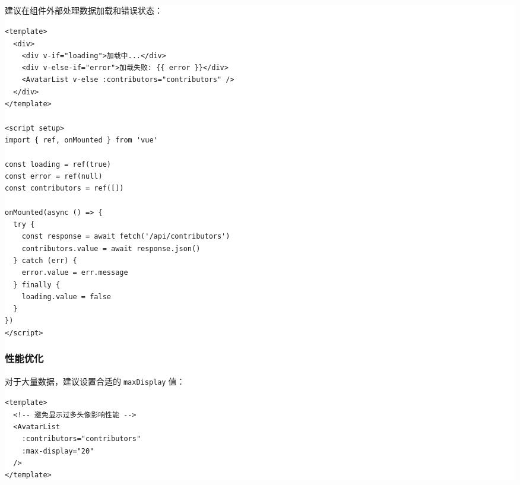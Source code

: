 建议在组件外部处理数据加载和错误状态：

```vue
<template>
  <div>
    <div v-if="loading">加载中...</div>
    <div v-else-if="error">加载失败: {{ error }}</div>
    <AvatarList v-else :contributors="contributors" />
  </div>
</template>

<script setup>
import { ref, onMounted } from 'vue'

const loading = ref(true)
const error = ref(null)
const contributors = ref([])

onMounted(async () => {
  try {
    const response = await fetch('/api/contributors')
    contributors.value = await response.json()
  } catch (err) {
    error.value = err.message
  } finally {
    loading.value = false
  }
})
</script>
```

### 性能优化

对于大量数据，建议设置合适的 `maxDisplay` 值：

```vue
<template>
  <!-- 避免显示过多头像影响性能 -->
  <AvatarList 
    :contributors="contributors" 
    :max-display="20" 
  />
</template>
```

<script setup>
import AvatarList from '../.vitepress/components/AvatarList.vue'

const demoContributors = [
  {
    id: 1,
    login: 'yyx990803',
    avatar_url: 'https://avatars.githubusercontent.com/u/499550?v=4',
    html_url: 'https://github.com/yyx990803',
    contributions: 1250,
    name: 'Evan You'
  },
  {
    id: 2,
    login: 'antfu',
    avatar_url: 'https://avatars.githubusercontent.com/u/11247099?v=4',
    html_url: 'https://github.com/antfu',
    contributions: 856,
    name: 'Anthony Fu'
  },
  {